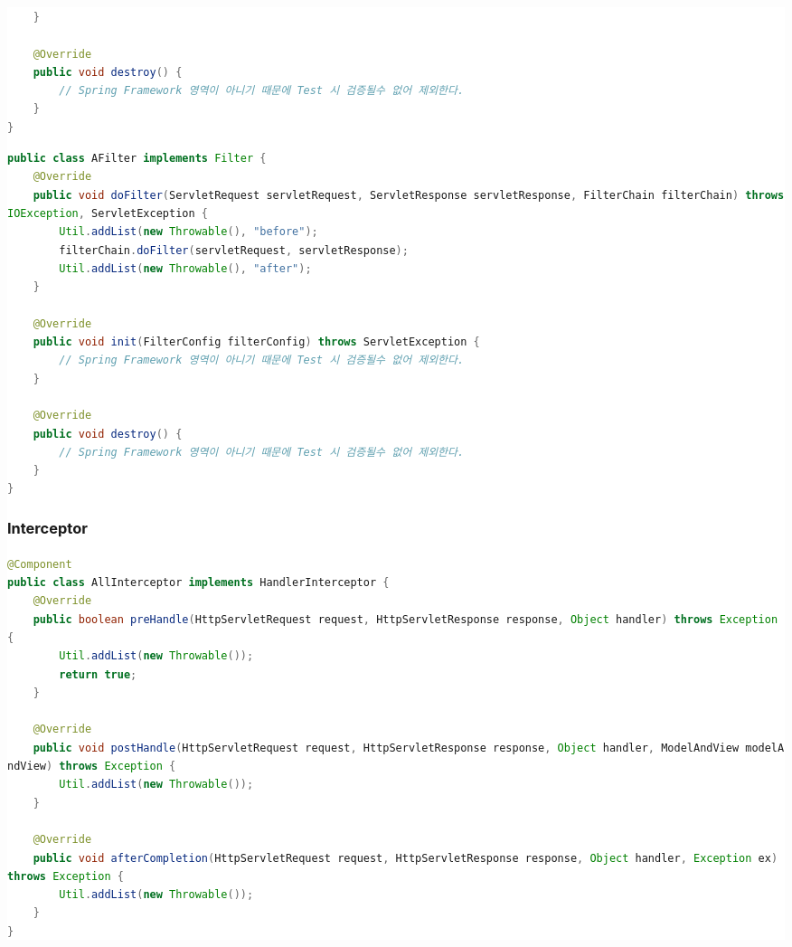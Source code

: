 ```java
    }

    @Override
    public void destroy() {
    	// Spring Framework 영역이 아니기 때문에 Test 시 검증될수 없어 제외한다.
    }
}
```  

```java
public class AFilter implements Filter {
    @Override
    public void doFilter(ServletRequest servletRequest, ServletResponse servletResponse, FilterChain filterChain) throws IOException, ServletException {
        Util.addList(new Throwable(), "before");
        filterChain.doFilter(servletRequest, servletResponse);
        Util.addList(new Throwable(), "after");
    }

    @Override
    public void init(FilterConfig filterConfig) throws ServletException {
    	// Spring Framework 영역이 아니기 때문에 Test 시 검증될수 없어 제외한다.
    }

    @Override
    public void destroy() {
    	// Spring Framework 영역이 아니기 때문에 Test 시 검증될수 없어 제외한다.
    }
}
```  

### Interceptor

```java
@Component
public class AllInterceptor implements HandlerInterceptor {
    @Override
    public boolean preHandle(HttpServletRequest request, HttpServletResponse response, Object handler) throws Exception {
        Util.addList(new Throwable());
        return true;
    }

    @Override
    public void postHandle(HttpServletRequest request, HttpServletResponse response, Object handler, ModelAndView modelAndView) throws Exception {
        Util.addList(new Throwable());
    }

    @Override
    public void afterCompletion(HttpServletRequest request, HttpServletResponse response, Object handler, Exception ex) throws Exception {
        Util.addList(new Throwable());
    }
}
```  
